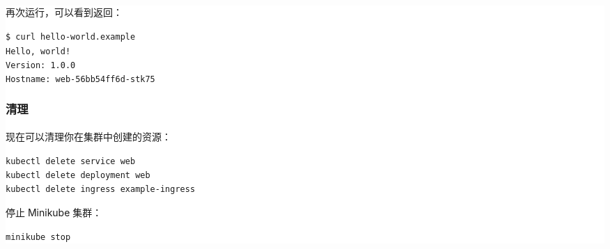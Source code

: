 再次运行，可以看到返回：

```bash
$ curl hello-world.example
Hello, world!
Version: 1.0.0
Hostname: web-56bb54ff6d-stk75
```

### 清理

现在可以清理你在集群中创建的资源：

```bash
kubectl delete service web
kubectl delete deployment web
kubectl delete ingress example-ingress
```

停止 Minikube 集群：

```shell
minikube stop
```
